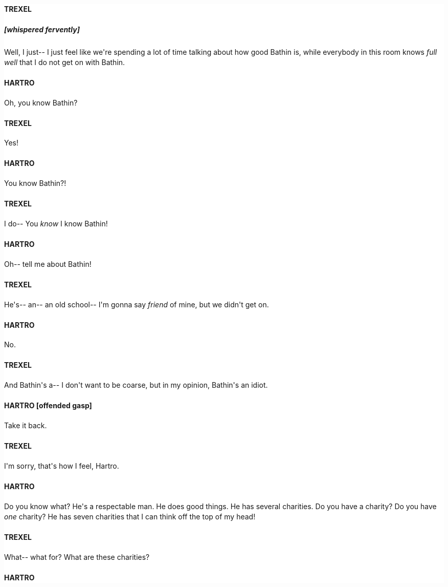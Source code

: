 #### TREXEL

##### [whispered fervently]

Well, I just--  I just feel like we're spending a lot of time talking about how good Bathin is, while everybody in this room knows *full well* that I do not get on with Bathin.

#### HARTRO

Oh, you know Bathin?

#### TREXEL

Yes!

#### HARTRO

You know Bathin?!

#### TREXEL

I do-- You *know* I know Bathin!

#### HARTRO

Oh-- tell me about Bathin!

#### TREXEL

He's-- an-- an old school-- I'm gonna say *friend* of mine, but we didn't get on.

#### HARTRO

No.

#### TREXEL

And Bathin's a-- I don't want to be coarse, but in my opinion, Bathin's an idiot.

#### HARTRO [offended gasp]

Take it back.

#### TREXEL

I'm sorry, that's how I feel, Hartro.

#### HARTRO

Do you know what? He's a respectable man. He does good things. He has several charities. Do you have a charity? Do you have *one* charity? He has seven charities that I can think off the top of my head!

#### TREXEL

What-- what for? What are these charities?

#### HARTRO
